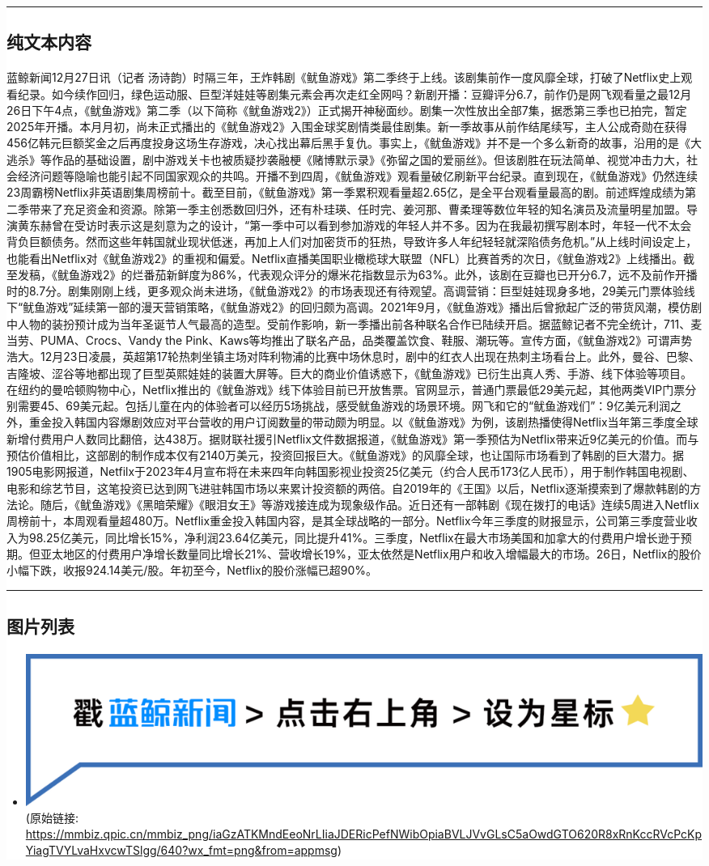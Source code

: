 
---

## 纯文本内容

蓝鲸新闻12月27日讯（记者 汤诗韵）时隔三年，王炸韩剧《鱿鱼游戏》第二季终于上线。该剧集前作一度风靡全球，打破了Netflix史上观看纪录。如今续作回归，绿色运动服、巨型洋娃娃等剧集元素会再次走红全网吗？新剧开播：豆瓣评分6.7，前作仍是网飞观看量之最12月26日下午4点，《鱿鱼游戏》第二季（以下简称《鱿鱼游戏2》）正式揭开神秘面纱。剧集一次性放出全部7集，据悉第三季也已拍完，暂定2025年开播。本月月初，尚未正式播出的《鱿鱼游戏2》入围金球奖剧情类最佳剧集。新一季故事从前作结尾续写，主人公成奇勋在获得456亿韩元巨额奖金之后再度投身这场生存游戏，决心找出幕后黑手复仇。事实上，《鱿鱼游戏》并不是一个多么新奇的故事，沿用的是《大逃杀》等作品的基础设置，剧中游戏关卡也被质疑抄袭融梗《赌博默示录》《弥留之国的爱丽丝》。但该剧胜在玩法简单、视觉冲击力大，社会经济问题等隐喻也能引起不同国家观众的共鸣。开播不到四周，《鱿鱼游戏》观看量破亿刷新平台纪录。直到现在，《鱿鱼游戏》仍然连续23周霸榜Netflix非英语剧集周榜前十。截至目前，《鱿鱼游戏》第一季累积观看量超2.65亿，是全平台观看量最高的剧。前述辉煌成绩为第二季带来了充足资金和资源。除第一季主创悉数回归外，还有朴珪瑛、任时完、姜河那、曹柔理等数位年轻的知名演员及流量明星加盟。导演黄东赫曾在受访时表示这是刻意为之的设计，“第一季中可以看到参加游戏的年轻人并不多。因为在我最初撰写剧本时，年轻一代不太会背负巨额债务。然而这些年韩国就业现状低迷，再加上人们对加密货币的狂热，导致许多人年纪轻轻就深陷债务危机。”从上线时间设定上，也能看出Netflix对《鱿鱼游戏2》的重视和偏爱。Netflix直播美国职业橄榄球大联盟（NFL）比赛首秀的次日，《鱿鱼游戏2》上线播出。截至发稿，《鱿鱼游戏2》的烂番茄新鲜度为86%，代表观众评分的爆米花指数显示为63%。此外，该剧在豆瓣也已开分6.7，远不及前作开播时的8.7分。剧集刚刚上线，更多观众尚未进场，《鱿鱼游戏2》的市场表现还有待观望。高调营销：巨型娃娃现身多地，29美元门票体验线下“鱿鱼游戏”延续第一部的漫天营销策略，《鱿鱼游戏2》的回归颇为高调。2021年9月，《鱿鱼游戏》播出后曾掀起广泛的带货风潮，模仿剧中人物的装扮预计成为当年圣诞节人气最高的造型。受前作影响，新一季播出前各种联名合作已陆续开启。据蓝鲸记者不完全统计，711、麦当劳、PUMA、Crocs、Vandy the Pink、Kaws等均推出了联名产品，品类覆盖饮食、鞋服、潮玩等。宣传方面，《鱿鱼游戏2》可谓声势浩大。12月23日凌晨，英超第17轮热刺坐镇主场对阵利物浦的比赛中场休息时，剧中的红衣人出现在热刺主场看台上。此外，曼谷、巴黎、吉隆坡、涩谷等地都出现了巨型英熙娃娃的装置大屏等。巨大的商业价值诱惑下，《鱿鱼游戏》已衍生出真人秀、手游、线下体验等项目。在纽约的曼哈顿购物中心，Netflix推出的《鱿鱼游戏》线下体验目前已开放售票。官网显示，普通门票最低29美元起，其他两类VIP门票分别需要45、69美元起。包括儿童在内的体验者可以经历5场挑战，感受鱿鱼游戏的场景环境。网飞和它的“鱿鱼游戏们”：9亿美元利润之外，重金投入韩国内容爆剧效应对平台营收的用户订阅数量的带动颇为明显。以《鱿鱼游戏》为例，该剧热播使得Netflix当年第三季度全球新增付费用户人数同比翻倍，达438万。据财联社援引Netflix文件数据报道，《鱿鱼游戏》第一季预估为Netflix带来近9亿美元的价值。而与预估价值相比，这部剧的制作成本仅有2140万美元，投资回报巨大。《鱿鱼游戏》的风靡全球，也让国际市场看到了韩剧的巨大潜力。据1905电影网报道，Netfilx于2023年4月宣布将在未来四年向韩国影视业投资25亿美元（约合人民币173亿人民币），用于制作韩国电视剧、电影和综艺节目，这笔投资已达到网飞进驻韩国市场以来累计投资额的两倍。自2019年的《王国》以后，Netflix逐渐摸索到了爆款韩剧的方法论。随后，《鱿鱼游戏》《黑暗荣耀》《眼泪女王》等游戏接连成为现象级作品。近日还有一部韩剧《现在拨打的电话》连续5周进入Netflix周榜前十，本周观看量超480万。Netflix重金投入韩国内容，是其全球战略的一部分。Netflix今年三季度的财报显示，公司第三季度营业收入为98.25亿美元，同比增长15%，净利润23.64亿美元，同比提升41%。三季度，Netflix在最大市场美国和加拿大的付费用户增长逊于预期。但亚太地区的付费用户净增长数量同比增长21%、营收增长19%，亚太依然是Netflix用户和收入增幅最大的市场。26日，Netflix的股价小幅下跌，收报924.14美元/股。年初至今，Netflix的股价涨幅已超90%。

---

## 图片列表

- ![](./images/image_1.jpg) (原始链接: https://mmbiz.qpic.cn/mmbiz_png/iaGzATKMndEeoNrLIiaJDERicPefNWibOpiaBVLJVvGLsC5aOwdGTO620R8xRnKccRVcPcKpYiagTVYLvaHxvcwTSlgg/640?wx_fmt=png&from=appmsg)